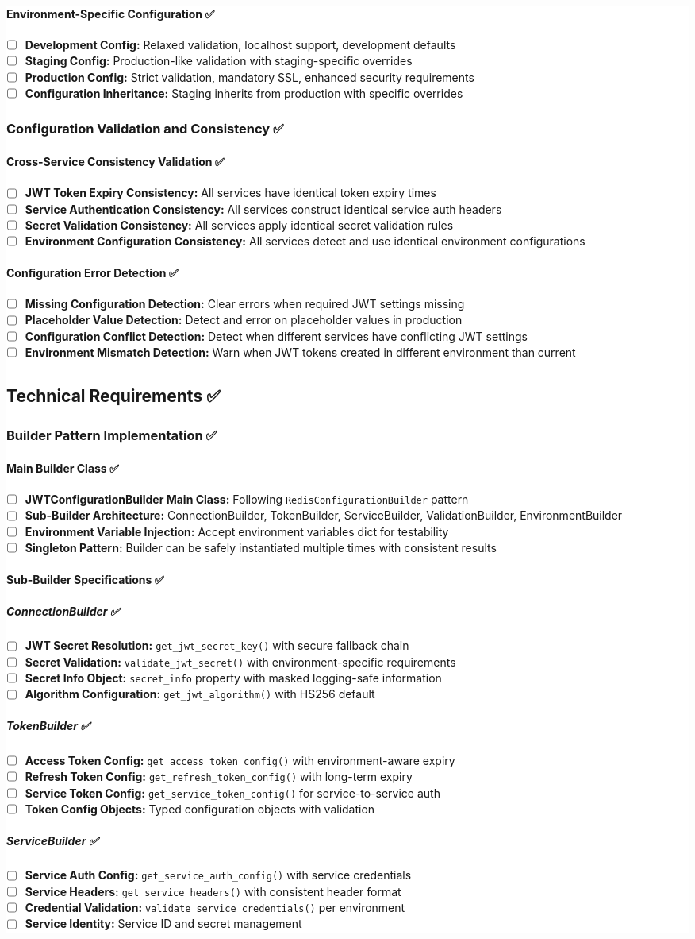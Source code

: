 #### Environment-Specific Configuration ✅
- [ ] **Development Config:** Relaxed validation, localhost support, development defaults
- [ ] **Staging Config:** Production-like validation with staging-specific overrides
- [ ] **Production Config:** Strict validation, mandatory SSL, enhanced security requirements
- [ ] **Configuration Inheritance:** Staging inherits from production with specific overrides

### Configuration Validation and Consistency ✅

#### Cross-Service Consistency Validation ✅
- [ ] **JWT Token Expiry Consistency:** All services have identical token expiry times
- [ ] **Service Authentication Consistency:** All services construct identical service auth headers
- [ ] **Secret Validation Consistency:** All services apply identical secret validation rules
- [ ] **Environment Configuration Consistency:** All services detect and use identical environment configurations

#### Configuration Error Detection ✅
- [ ] **Missing Configuration Detection:** Clear errors when required JWT settings missing
- [ ] **Placeholder Value Detection:** Detect and error on placeholder values in production
- [ ] **Configuration Conflict Detection:** Detect when different services have conflicting JWT settings
- [ ] **Environment Mismatch Detection:** Warn when JWT tokens created in different environment than current

## Technical Requirements ✅

### Builder Pattern Implementation ✅

#### Main Builder Class ✅
- [ ] **JWTConfigurationBuilder Main Class:** Following `RedisConfigurationBuilder` pattern
- [ ] **Sub-Builder Architecture:** ConnectionBuilder, TokenBuilder, ServiceBuilder, ValidationBuilder, EnvironmentBuilder
- [ ] **Environment Variable Injection:** Accept environment variables dict for testability
- [ ] **Singleton Pattern:** Builder can be safely instantiated multiple times with consistent results

#### Sub-Builder Specifications ✅

##### ConnectionBuilder ✅
- [ ] **JWT Secret Resolution:** `get_jwt_secret_key()` with secure fallback chain
- [ ] **Secret Validation:** `validate_jwt_secret()` with environment-specific requirements  
- [ ] **Secret Info Object:** `secret_info` property with masked logging-safe information
- [ ] **Algorithm Configuration:** `get_jwt_algorithm()` with HS256 default

##### TokenBuilder ✅
- [ ] **Access Token Config:** `get_access_token_config()` with environment-aware expiry
- [ ] **Refresh Token Config:** `get_refresh_token_config()` with long-term expiry
- [ ] **Service Token Config:** `get_service_token_config()` for service-to-service auth
- [ ] **Token Config Objects:** Typed configuration objects with validation

##### ServiceBuilder ✅
- [ ] **Service Auth Config:** `get_service_auth_config()` with service credentials
- [ ] **Service Headers:** `get_service_headers()` with consistent header format
- [ ] **Credential Validation:** `validate_service_credentials()` per environment
- [ ] **Service Identity:** Service ID and secret management
